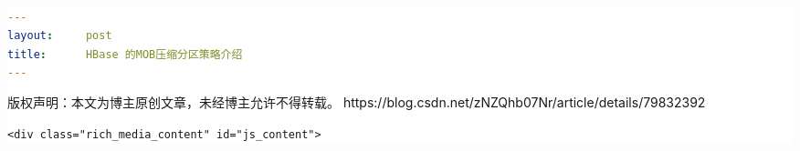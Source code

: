 ```yaml
---
layout:     post
title:      HBase 的MOB压缩分区策略介绍
---
```

<div id="article_content" class="article_content clearfix csdn-tracking-statistics" data-pid="blog" data-mod="popu_307" data-dsm="post">
								<div class="article-copyright">
					版权声明：本文为博主原创文章，未经博主允许不得转载。					https://blog.csdn.net/zNZQhb07Nr/article/details/79832392				</div>
								            <link rel="stylesheet" href="https://csdnimg.cn/release/phoenix/template/css/ck_htmledit_views-f76675cdea.css">
						<div class="htmledit_views" id="content_views">
                
    <div class="rich_media_content" id="js_content">
                    

                    

                    
                    